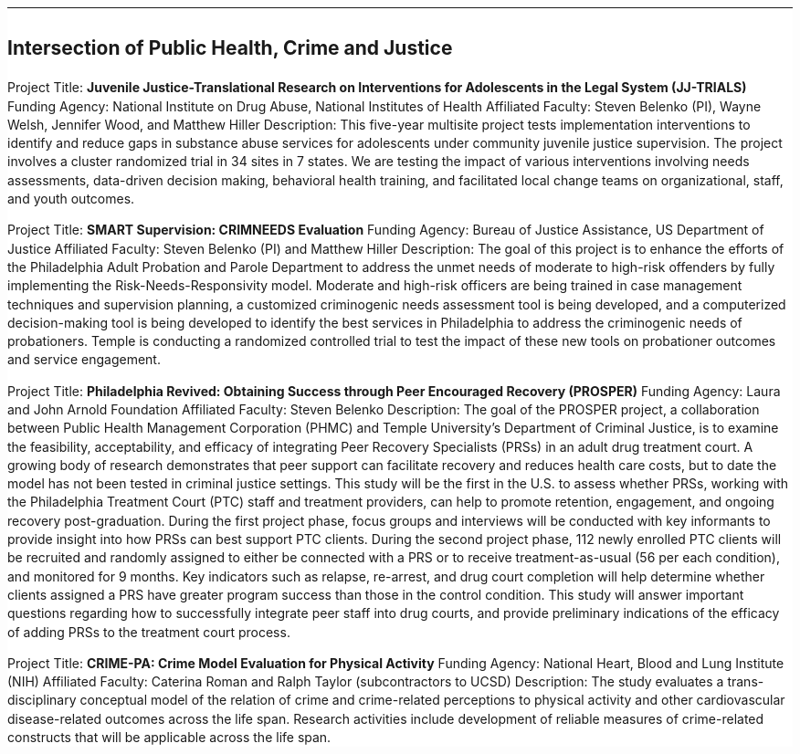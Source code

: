 ___
 
## Intersection of Public Health, Crime and Justice

Project Title: **Juvenile Justice-Translational Research on Interventions for Adolescents in the Legal System (JJ-TRIALS)**
Funding Agency: National Institute on Drug Abuse, National Institutes of Health
Affiliated Faculty: Steven Belenko (PI), Wayne Welsh, Jennifer Wood, and Matthew Hiller
Description: This five-year multisite project tests implementation interventions to identify and reduce gaps in substance abuse services for adolescents under community juvenile justice supervision. The project involves a cluster randomized trial in 34 sites in 7 states. We are testing the impact of various interventions involving needs assessments, data-driven decision making, behavioral health training, and facilitated local change teams on organizational, staff, and youth outcomes.
 
Project Title: **SMART Supervision: CRIMNEEDS Evaluation**
Funding Agency: Bureau of Justice Assistance, US Department of Justice
Affiliated Faculty: Steven Belenko (PI) and Matthew Hiller
Description: The goal of this project is to enhance the efforts of the Philadelphia Adult Probation and Parole Department to address the unmet needs of moderate to high-risk offenders by fully implementing the Risk-Needs-Responsivity model. Moderate and high-risk officers are being trained in case management techniques and supervision planning, a customized criminogenic needs assessment tool is being developed, and a computerized decision-making tool is being developed to identify the best services in Philadelphia to address the criminogenic needs of probationers.  Temple is conducting a randomized controlled trial to test the impact of these new tools on probationer outcomes and service engagement.
 
Project Title: **Philadelphia Revived: Obtaining Success through Peer Encouraged Recovery (PROSPER)**
Funding Agency: Laura and John Arnold Foundation
Affiliated Faculty: Steven Belenko
Description: The goal of the PROSPER project, a collaboration between Public Health Management Corporation (PHMC) and Temple University’s Department of Criminal Justice, is to examine the feasibility, acceptability, and efficacy of integrating Peer Recovery Specialists (PRSs) in an adult drug treatment court.  A growing body of research demonstrates that peer support can facilitate recovery and reduces health care costs, but to date the model has not been tested in criminal justice settings. This study will be the first in the U.S. to assess whether PRSs, working with the Philadelphia Treatment Court (PTC) staff and treatment providers, can help to promote retention, engagement, and ongoing recovery post-graduation. During the first project phase, focus groups and interviews will be conducted with key informants to provide insight into how PRSs can best support PTC clients.  During the second project phase, 112 newly enrolled PTC clients will be recruited and randomly assigned to either be connected with a PRS or to receive treatment-as-usual (56 per each condition), and monitored for 9 months. Key indicators such as relapse, re-arrest, and drug court completion will help determine whether clients assigned a PRS have greater program success than those in the control condition. This study will answer important questions regarding how to successfully integrate peer staff into drug courts, and provide preliminary indications of the efficacy of adding PRSs to the treatment court process.
 
Project Title: **CRIME-PA: Crime Model Evaluation for Physical Activity**
Funding Agency: National Heart, Blood and Lung Institute (NIH)
Affiliated Faculty: Caterina Roman and Ralph Taylor (subcontractors to UCSD)
Description: The study evaluates a trans-disciplinary conceptual model of the relation of crime and crime-related perceptions to physical activity and other cardiovascular disease-related outcomes across the life span. Research activities include development of reliable measures of crime-related constructs that will be applicable across the life span.
